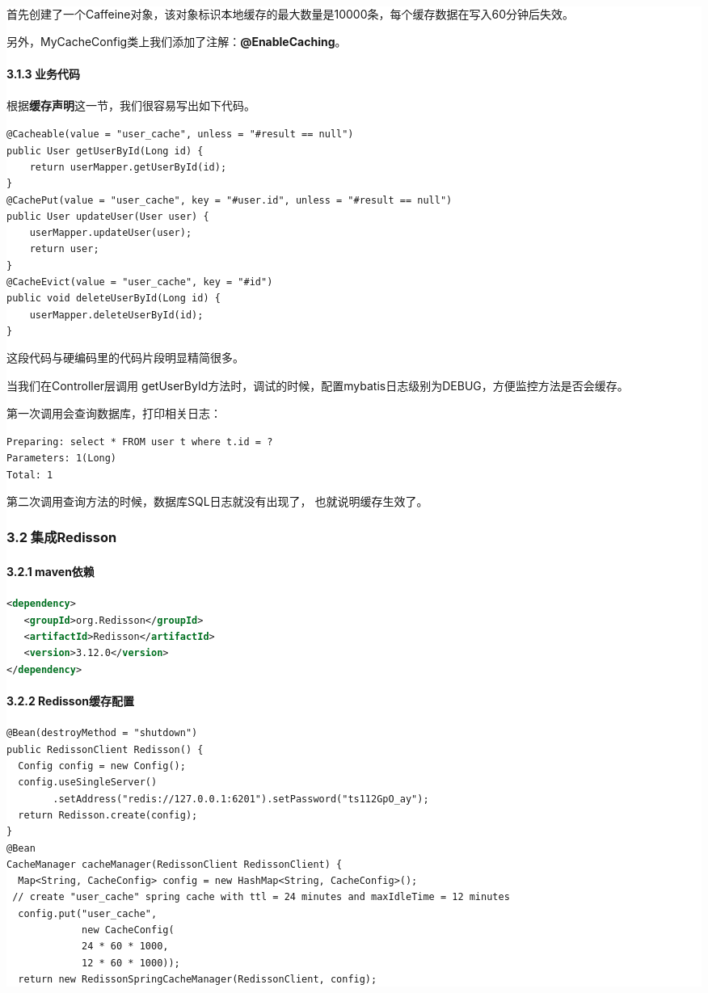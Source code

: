 首先创建了一个Caffeine对象，该对象标识本地缓存的最大数量是10000条，每个缓存数据在写入60分钟后失效。

另外，MyCacheConfig类上我们添加了注解：**@EnableCaching**。

#### 3.1.3 业务代码

根据**缓存声明**这一节，我们很容易写出如下代码。

```
@Cacheable(value = "user_cache", unless = "#result == null")
public User getUserById(Long id) {
    return userMapper.getUserById(id);
}
@CachePut(value = "user_cache", key = "#user.id", unless = "#result == null")
public User updateUser(User user) {
    userMapper.updateUser(user);
    return user;
}
@CacheEvict(value = "user_cache", key = "#id")
public void deleteUserById(Long id) {
    userMapper.deleteUserById(id);
}
```

这段代码与硬编码里的代码片段明显精简很多。

当我们在Controller层调用 getUserById方法时，调试的时候，配置mybatis日志级别为DEBUG，方便监控方法是否会缓存。

第一次调用会查询数据库，打印相关日志：

```shell
Preparing: select * FROM user t where t.id = ? 
Parameters: 1(Long)
Total: 1
```

第二次调用查询方法的时候，数据库SQL日志就没有出现了， 也就说明缓存生效了。

### 3.2 集成Redisson

#### 3.2.1 maven依赖

```xml
<dependency>
   <groupId>org.Redisson</groupId>
   <artifactId>Redisson</artifactId>
   <version>3.12.0</version>
</dependency>
```

#### 3.2.2 Redisson缓存配置

```
@Bean(destroyMethod = "shutdown")
public RedissonClient Redisson() {
  Config config = new Config();
  config.useSingleServer()
        .setAddress("redis://127.0.0.1:6201").setPassword("ts112GpO_ay");
  return Redisson.create(config);
}
@Bean
CacheManager cacheManager(RedissonClient RedissonClient) {
  Map<String, CacheConfig> config = new HashMap<String, CacheConfig>();
 // create "user_cache" spring cache with ttl = 24 minutes and maxIdleTime = 12 minutes
  config.put("user_cache", 
             new CacheConfig(
             24 * 60 * 1000, 
             12 * 60 * 1000));
  return new RedissonSpringCacheManager(RedissonClient, config);
```